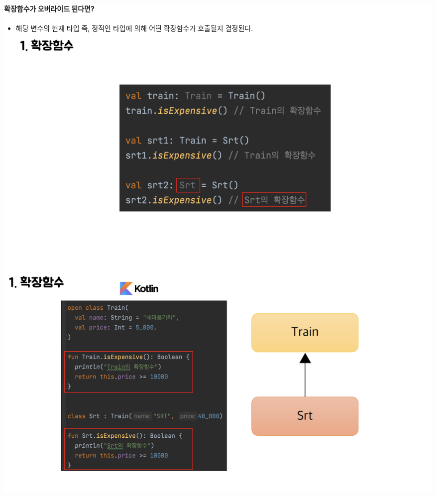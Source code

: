 #### 확장함수가 오버라이드 된다면?
- 해당 변수의 현재 타입 즉, 정적인 타입에 의해 어떤 확장함수가 호출될지 결정된다.
![](https://github.com/dididiri1/java-to-kotlin-starter-guide/blob/main/study/images/16_10.png?raw=true)

![](https://github.com/dididiri1/java-to-kotlin-starter-guide/blob/main/study/images/16_11.png?raw=true)
